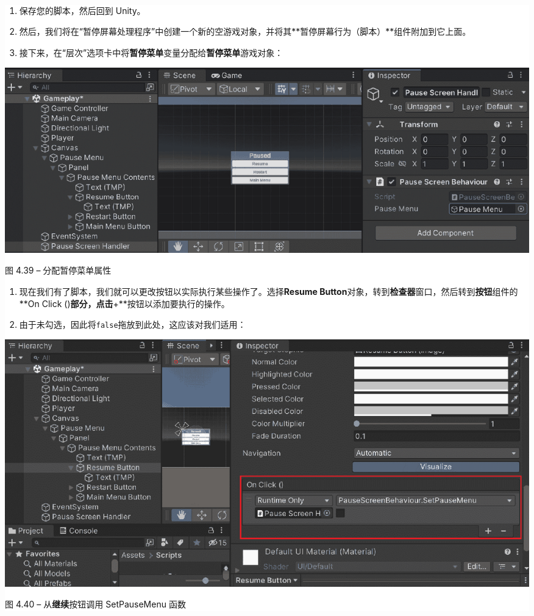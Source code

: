 1.  保存您的脚本，然后回到 Unity。

1.  然后，我们将在“暂停屏幕处理程序”中创建一个新的空游戏对象，并将其**暂停屏幕行为（脚本）**组件附加到它上面。

1.  接下来，在“层次”选项卡中将**暂停菜单**变量分配给**暂停菜单**游戏对象：

![图 4.39 – 分配暂停菜单属性](img/Figure_4.39_B18868.jpg)

图 4.39 – 分配暂停菜单属性

1.  现在我们有了脚本，我们就可以更改按钮以实际执行某些操作了。选择**Resume Button**对象，转到**检查器**窗口，然后转到**按钮**组件的**On Click ()**部分，点击**+**按钮以添加要执行的操作。

1.  由于未勾选，因此将`false`拖放到此处，这应该对我们适用：

![图 4.40 – 从**继续**按钮调用 SetPauseMenu 函数](img/Figure_4.40_B18868.jpg)

图 4.40 – 从**继续**按钮调用 SetPauseMenu 函数
